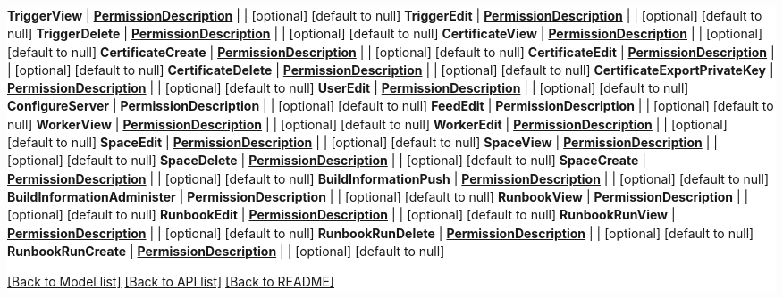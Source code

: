 **TriggerView** | [**PermissionDescription**](PermissionDescription.md) |  | [optional] [default to null]
**TriggerEdit** | [**PermissionDescription**](PermissionDescription.md) |  | [optional] [default to null]
**TriggerDelete** | [**PermissionDescription**](PermissionDescription.md) |  | [optional] [default to null]
**CertificateView** | [**PermissionDescription**](PermissionDescription.md) |  | [optional] [default to null]
**CertificateCreate** | [**PermissionDescription**](PermissionDescription.md) |  | [optional] [default to null]
**CertificateEdit** | [**PermissionDescription**](PermissionDescription.md) |  | [optional] [default to null]
**CertificateDelete** | [**PermissionDescription**](PermissionDescription.md) |  | [optional] [default to null]
**CertificateExportPrivateKey** | [**PermissionDescription**](PermissionDescription.md) |  | [optional] [default to null]
**UserEdit** | [**PermissionDescription**](PermissionDescription.md) |  | [optional] [default to null]
**ConfigureServer** | [**PermissionDescription**](PermissionDescription.md) |  | [optional] [default to null]
**FeedEdit** | [**PermissionDescription**](PermissionDescription.md) |  | [optional] [default to null]
**WorkerView** | [**PermissionDescription**](PermissionDescription.md) |  | [optional] [default to null]
**WorkerEdit** | [**PermissionDescription**](PermissionDescription.md) |  | [optional] [default to null]
**SpaceEdit** | [**PermissionDescription**](PermissionDescription.md) |  | [optional] [default to null]
**SpaceView** | [**PermissionDescription**](PermissionDescription.md) |  | [optional] [default to null]
**SpaceDelete** | [**PermissionDescription**](PermissionDescription.md) |  | [optional] [default to null]
**SpaceCreate** | [**PermissionDescription**](PermissionDescription.md) |  | [optional] [default to null]
**BuildInformationPush** | [**PermissionDescription**](PermissionDescription.md) |  | [optional] [default to null]
**BuildInformationAdminister** | [**PermissionDescription**](PermissionDescription.md) |  | [optional] [default to null]
**RunbookView** | [**PermissionDescription**](PermissionDescription.md) |  | [optional] [default to null]
**RunbookEdit** | [**PermissionDescription**](PermissionDescription.md) |  | [optional] [default to null]
**RunbookRunView** | [**PermissionDescription**](PermissionDescription.md) |  | [optional] [default to null]
**RunbookRunDelete** | [**PermissionDescription**](PermissionDescription.md) |  | [optional] [default to null]
**RunbookRunCreate** | [**PermissionDescription**](PermissionDescription.md) |  | [optional] [default to null]

[[Back to Model list]](../README.md#documentation-for-models) [[Back to API list]](../README.md#documentation-for-api-endpoints) [[Back to README]](../README.md)

